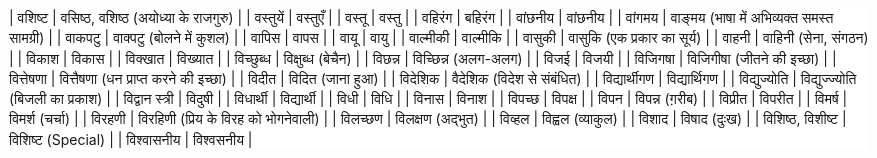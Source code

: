 | वशिष्ट | वसिष्ठ, वशिष्ठ (अयोध्या के राजगुरु) |
| वस्तुयें | वस्तुएँ |
| वस्तू | वस्तु |
| वहिरंग | बहिरंग |
| वांछनीय | वांछनीय |
| वांगमय | वाङ्‌मय (भाषा में अभिव्यक्त समस्त सामग्री) |
| वाकपटु | वाक्पटु (बोलने में कुशल) |
| वापिस | वापस |
| वायू | वायु |
| वाल्मीकी | वाल्मीकि |
| वासुकी | वासुकि (एक प्रकार का सूर्य) |
| वाहनी | वाहिनी (सेना, संगठन) |
| विकाश | विकास |
| विक्खात | विख्यात |
| विच्छुब्ध | विक्षुब्ध (बेचैन) |
| विछन्न | विच्छिन्न (अलग-अलग) |
| विजई | विजयी |
| विजिगषा | विजिगीषा (जीतने की इच्छा) |
| वित्तेषणा | वित्तैषणा (धन प्राप्त करने की इच्छा) |
| विदीत | विदित (जाना हुआ) |
| विदेशिक | वैदेशिक (विदेश से संबंधित) |
| विद्यार्थीगण | विद्यार्थिगण |
| विद्युज्योति | विद्युज्ज्योति (बिजली का प्रकाश) |
| विद्वान स्त्री | विदुषी |
| विधार्थी | विद्यार्थी |
| विधी | विधि |
| विनास | विनाश |
| विपच्छ | विपक्ष |
| विपन | विपन्न (ग़रीब) |
| विप्रीत | विपरीत |
| विमर्ष | विमर्श (चर्चा) |
| विरहणी | विरहिणी (प्रिय के विरह को भोगनेवाली) |
| विलच्छण | विलक्षण (अद्भुत) |
| विव्हल | विह्वल (व्याकुल) |
| विशाद | विषाद (दुःख) |
| विशिष्ठ, विशीष्ट | विशिष्ट (Special) |
| विश्वासनीय | विश्वसनीय |